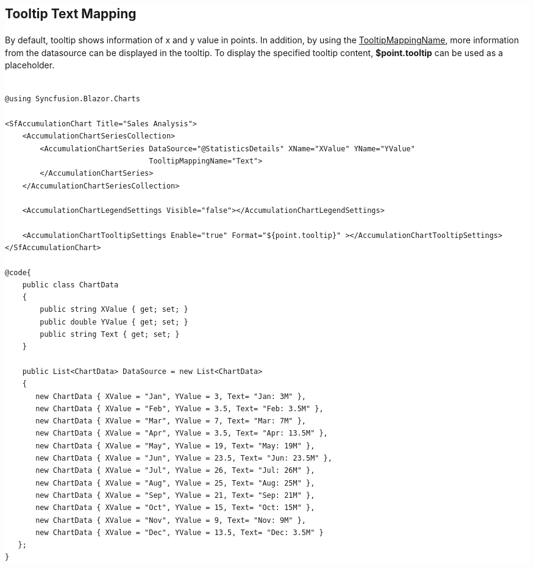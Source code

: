 ## Tooltip Text Mapping

By default, tooltip shows information of x and y value in points. In addition, by using the [TooltipMappingName](https://help.syncfusion.com/cr/blazor/Syncfusion.Blazor.Charts.AccumulationChartSeries.html#Syncfusion_Blazor_Charts_AccumulationChartSeries_TooltipMappingName), more information from the datasource can be displayed in the tooltip. To display the specified tooltip content, **$point.tooltip** can be used as a placeholder.

```cshtml 

@using Syncfusion.Blazor.Charts

<SfAccumulationChart Title="Sales Analysis">
    <AccumulationChartSeriesCollection>
        <AccumulationChartSeries DataSource="@StatisticsDetails" XName="XValue" YName="YValue"
                                 TooltipMappingName="Text">
        </AccumulationChartSeries>
    </AccumulationChartSeriesCollection>

    <AccumulationChartLegendSettings Visible="false"></AccumulationChartLegendSettings>

    <AccumulationChartTooltipSettings Enable="true" Format="${point.tooltip}" ></AccumulationChartTooltipSettings>
</SfAccumulationChart>

@code{
    public class ChartData
    {
        public string XValue { get; set; }
        public double YValue { get; set; }
        public string Text { get; set; }
    }

    public List<ChartData> DataSource = new List<ChartData>
    {
       new ChartData { XValue = "Jan", YValue = 3, Text= "Jan: 3M" },
       new ChartData { XValue = "Feb", YValue = 3.5, Text= "Feb: 3.5M" },
       new ChartData { XValue = "Mar", YValue = 7, Text= "Mar: 7M" },
       new ChartData { XValue = "Apr", YValue = 3.5, Text= "Apr: 13.5M" },
       new ChartData { XValue = "May", YValue = 19, Text= "May: 19M" },
       new ChartData { XValue = "Jun", YValue = 23.5, Text= "Jun: 23.5M" },
       new ChartData { XValue = "Jul", YValue = 26, Text= "Jul: 26M" },
       new ChartData { XValue = "Aug", YValue = 25, Text= "Aug: 25M" },
       new ChartData { XValue = "Sep", YValue = 21, Text= "Sep: 21M" },
       new ChartData { XValue = "Oct", YValue = 15, Text= "Oct: 15M" },
       new ChartData { XValue = "Nov", YValue = 9, Text= "Nov: 9M" },
       new ChartData { XValue = "Dec", YValue = 13.5, Text= "Dec: 3.5M" }
   };
}

```
